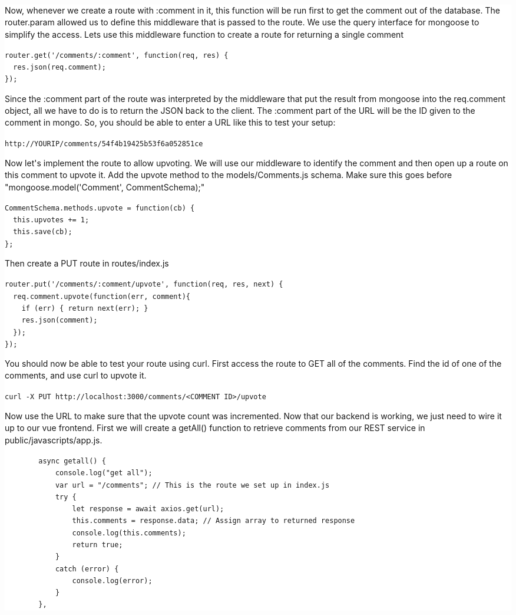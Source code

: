 Now, whenever we create a route with :comment in it, this function will be run first to get the comment out of the database. The router.param allowed us to define this middleware that is passed to the route. We use the query interface for mongoose to simplify the access.
Lets use this middleware function to create a route for returning a single comment

```
router.get('/comments/:comment', function(req, res) {
  res.json(req.comment);
});
```
Since the :comment part of the route was interpreted by the middleware that put the result from mongoose into the req.comment object, all we have to do is to return the JSON back to the client.
The :comment part of the URL will be the ID given to the comment in mongo. So, you should be able to enter a URL like this to test your setup:

```
http://YOURIP/comments/54f4b19425b53f6a052851ce
```
Now let's implement the route to allow upvoting. We will use our middleware to identify the comment and then open up a route on this comment to upvote it. Add the upvote method to the models/Comments.js schema.  Make sure this goes before "mongoose.model('Comment', CommentSchema);"
```
CommentSchema.methods.upvote = function(cb) {
  this.upvotes += 1;
  this.save(cb);
};
```
Then create a PUT route in routes/index.js
```
router.put('/comments/:comment/upvote', function(req, res, next) {
  req.comment.upvote(function(err, comment){
    if (err) { return next(err); }
    res.json(comment);
  });
});
```
You should now be able to test your route using curl. First access the route to GET all of the comments. Find the id of one of the comments, and use curl to upvote it.
```
curl -X PUT http://localhost:3000/comments/<COMMENT ID>/upvote
```
Now use the URL to make sure that the upvote count was incremented.
Now that our backend is working, we just need to wire it up to our vue frontend. First we will create a getAll() function to retrieve comments from our REST service in public/javascripts/app.js.
```
        async getall() {
            console.log("get all");
            var url = "/comments"; // This is the route we set up in index.js
            try {
                let response = await axios.get(url);
                this.comments = response.data; // Assign array to returned response
                console.log(this.comments);
                return true;
            }
            catch (error) {
                console.log(error);
            }
        },
```
